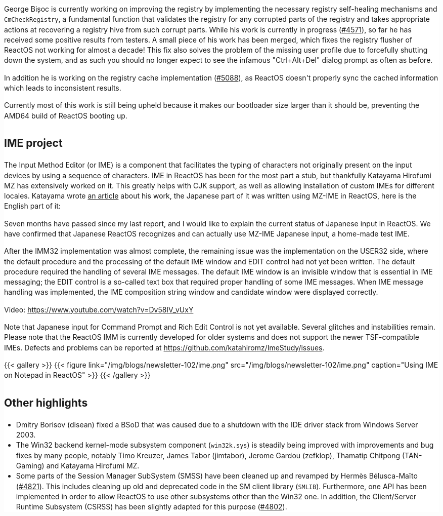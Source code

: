 George Bișoc is currently working on improving the registry by implementing the necessary registry self-healing mechanisms and `CmCheckRegistry`, a fundamental function that validates the registry for any corrupted parts of the registry and takes appropriate actions at recovering a registry hive from such corrupt parts. While his work is currently in progress ([#4571](https://github.com/reactos/reactos/pull/4571)), so far he has received some positive results from testers. A small piece of his work has been merged, which fixes the registry flusher of ReactOS not working for almost a decade! This fix also solves the problem of the missing user profile due to forcefully shutting down the system, and as such you should no longer expect to see the infamous "Ctrl+Alt+Del" dialog prompt as often as before.

In addition he is working on the registry cache implementation ([#5088](https://github.com/reactos/reactos/pull/5088)), as ReactOS doesn't properly sync the cached information which leads to inconsistent results.

Currently most of this work is still being upheld because it makes our bootloader size larger than it should be, preventing the AMD64 build of ReactOS booting up.

## IME project
The Input Method Editor (or IME) is a component that facilitates the typing of characters not originally present on the input devices by using a sequence of characters.
IME in ReactOS has been for the most part a stub, but thankfully Katayama Hirofumi MZ has extensively worked on it.
This greatly helps with CJK support, as well as allowing installation of custom IMEs for different locales.
Katayama wrote [an article](https://katahiromz.fc2.page/reactos-jpn-20230410/) about his work, the Japanese part of it was written using MZ-IME in ReactOS, here is the English part of it:

Seven months have passed since my last report, and I would like to explain the current status of Japanese input in ReactOS.
We have confirmed that Japanese ReactOS recognizes and can actually use MZ-IME Japanese input, a home-made test IME.

After the IMM32 implementation was almost complete, the remaining issue was the implementation on the USER32 side, where the default procedure and the processing of the default IME window and EDIT control had not yet been written.
The default procedure required the handling of several IME messages. The default IME window is an invisible window that is essential in IME messaging; the EDIT control is a so-called text box that required proper handling of some IME messages.
When IME message handling was implemented, the IME composition string window and candidate window were displayed correctly.

Video: https://www.youtube.com/watch?v=Dv58IV_vUxY

Note that Japanese input for Command Prompt and Rich Edit Control is not yet available. Several glitches and instabilities remain. Please note that the ReactOS IMM is currently developed for older systems and does not support the newer TSF-compatible IMEs.
Defects and problems can be reported at https://github.com/katahiromz/ImeStudy/issues.

{{< gallery >}}
{{< figure link="/img/blogs/newsletter-102/ime.png" src="/img/blogs/newsletter-102/ime.png" caption="Using IME on Notepad in ReactOS" >}}
{{< /gallery >}}

## Other highlights
- Dmitry Borisov (disean) fixed a BSoD that was caused due to a shutdown with the IDE driver stack from Windows Server 2003.
- The Win32 backend kernel-mode subsystem component (`win32k.sys`) is steadily being improved with improvements and bug fixes by many people, notably Timo Kreuzer, James Tabor (jimtabor), Jerome Gardou (zefklop), Thamatip Chitpong (TAN-Gaming) and Katayama Hirofumi MZ.
- Some parts of the Session Manager SubSystem (SMSS) have been cleaned up and revamped by Hermès Bélusca-Maïto ([#4821](https://github.com/reactos/reactos/pull/4821)). This includes cleaning up old and deprecated code in the SM client library (`SMLIB`). Furthermore, one API has been implemented in order to allow ReactOS to use other subsystems other than the Win32 one. In addition, the Client/Server Runtime Subsystem (CSRSS) has been slightly adapted for this purpose ([#4802](https://github.com/reactos/reactos/pull/4802)).
